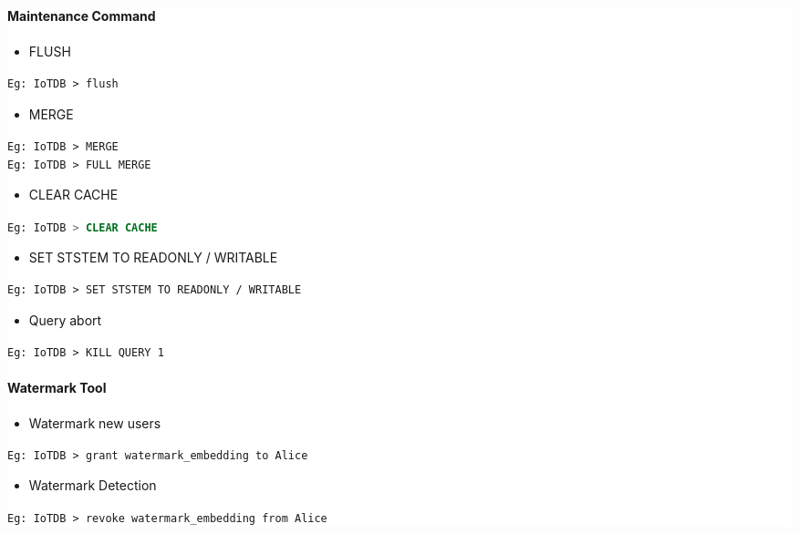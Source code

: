 #### Maintenance Command

- FLUSH

```
Eg: IoTDB > flush
```

- MERGE

```
Eg: IoTDB > MERGE
Eg: IoTDB > FULL MERGE
```

- CLEAR CACHE

```sql
Eg: IoTDB > CLEAR CACHE
```

- SET STSTEM TO READONLY / WRITABLE

```
Eg: IoTDB > SET STSTEM TO READONLY / WRITABLE
```

- Query abort

```
Eg: IoTDB > KILL QUERY 1
```

#### Watermark Tool

- Watermark new users

```
Eg: IoTDB > grant watermark_embedding to Alice
```

- Watermark Detection

```
Eg: IoTDB > revoke watermark_embedding from Alice
```

